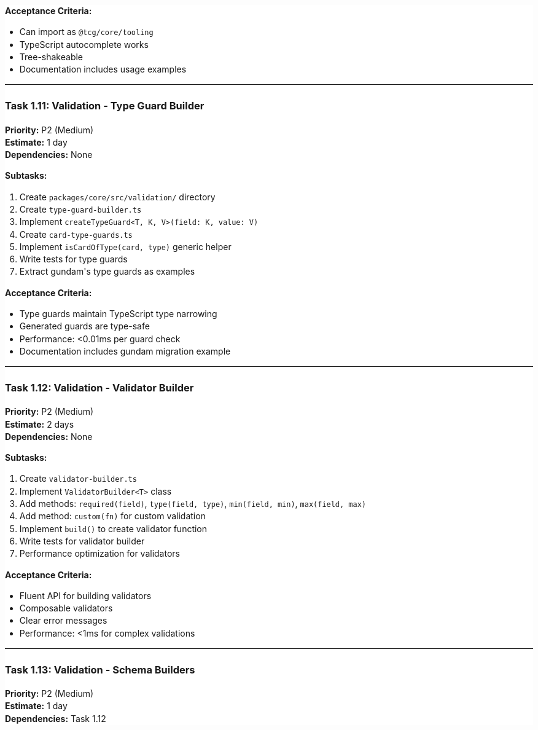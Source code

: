 **Acceptance Criteria:**
- Can import as `@tcg/core/tooling`
- TypeScript autocomplete works
- Tree-shakeable
- Documentation includes usage examples

---

### Task 1.11: Validation - Type Guard Builder
**Priority:** P2 (Medium)  
**Estimate:** 1 day  
**Dependencies:** None

**Subtasks:**
1. Create `packages/core/src/validation/` directory
2. Create `type-guard-builder.ts`
3. Implement `createTypeGuard<T, K, V>(field: K, value: V)`
4. Create `card-type-guards.ts`
5. Implement `isCardOfType(card, type)` generic helper
6. Write tests for type guards
7. Extract gundam's type guards as examples

**Acceptance Criteria:**
- Type guards maintain TypeScript type narrowing
- Generated guards are type-safe
- Performance: <0.01ms per guard check
- Documentation includes gundam migration example

---

### Task 1.12: Validation - Validator Builder
**Priority:** P2 (Medium)  
**Estimate:** 2 days  
**Dependencies:** None

**Subtasks:**
1. Create `validator-builder.ts`
2. Implement `ValidatorBuilder<T>` class
3. Add methods: `required(field)`, `type(field, type)`, `min(field, min)`, `max(field, max)`
4. Add method: `custom(fn)` for custom validation
5. Implement `build()` to create validator function
6. Write tests for validator builder
7. Performance optimization for validators

**Acceptance Criteria:**
- Fluent API for building validators
- Composable validators
- Clear error messages
- Performance: <1ms for complex validations

---

### Task 1.13: Validation - Schema Builders
**Priority:** P2 (Medium)  
**Estimate:** 1 day  
**Dependencies:** Task 1.12
